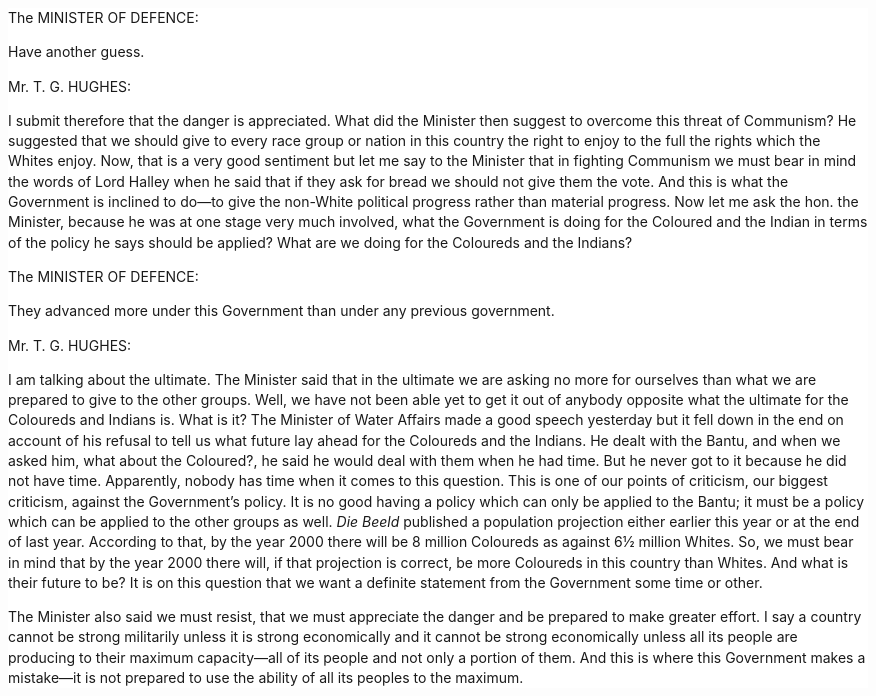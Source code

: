 </speech>

<speech by="#minister_of_defence">

<from>The <person refersTo="hansard_za">MINISTER OF DEFENCE</person>:</from>

<p>Have another guess.</p>

</speech>

<speech by="#hughes">

<from>Mr. <person refersTo="hansard_za">T. G. HUGHES</person>:</from>

<p>I submit therefore that the danger is appreciated. What did the Minister then suggest to overcome this threat of Communism? He suggested that we should give to every race group or nation in this country the right to enjoy to the full the rights which the Whites enjoy. Now, that is a very good sentiment but let me say to the Minister that in fighting Communism we must bear in mind the words of Lord Halley when he said that if they ask for bread we should not give them the vote. And this is what the Government is inclined to do&#x2014;to give the non-White political progress rather than material progress. Now let me ask the hon. the Minister, because he was at one stage very much involved, what the Government is doing for the Coloured and the Indian in terms of the policy he says should be applied? What are we doing for the Coloureds and the Indians?</p>

</speech>

<speech by="#minister_of_defence">

<from>The <person refersTo="hansard_za">MINISTER OF DEFENCE</person>:</from>

<p>They advanced more under this Government than under any previous government.</p>

</speech>

<speech by="#hughes">

<from>Mr. <person refersTo="hansard_za">T. G. HUGHES</person>:</from>

<p>I am talking about the ultimate. The Minister said that in the ultimate we are asking no more for ourselves than what we are prepared to give to the other groups. Well, we have not been able yet to get it out of anybody opposite what the ultimate for the Coloureds and Indians is. What is it? The Minister of Water Affairs made a good speech yesterday but it fell down in the end on account of his refusal to tell us what future lay ahead for the Coloureds and the Indians. He dealt with the Bantu, and when we asked him, what about the Coloured?, he said he would deal with them when he had time. But he never got to it because he did not have time. Apparently, nobody has time when it comes to this question. This is one of our points of criticism, our biggest criticism, against the Government&#x2019;s policy. It is no good having a policy which can only be applied to the Bantu; it must be a policy which can be applied to the other groups as well. <i>Die Beeld</i> published a population projection either earlier this year or at the end of last year. According to that, by the year 2000 there will be 8 million Coloureds as against 6&#x00BD; million Whites. So, we must bear in mind that by the year 2000 there will, if that projection is correct, be more Coloureds in this country than Whites. And what is their future to be? It is on this question that we want a definite statement from the Government some time or other.</p>

<p>The Minister also said we must resist, that we must appreciate the danger and be prepared to make greater effort. I say a country cannot be strong militarily unless it is strong economically and it cannot be strong economically unless all its people are producing to their maximum capacity&#x2014;all of its people and not only a portion of them. And this is where this Government makes a mistake&#x2014;it is not prepared to use the ability of all its peoples to the maximum.</p>
